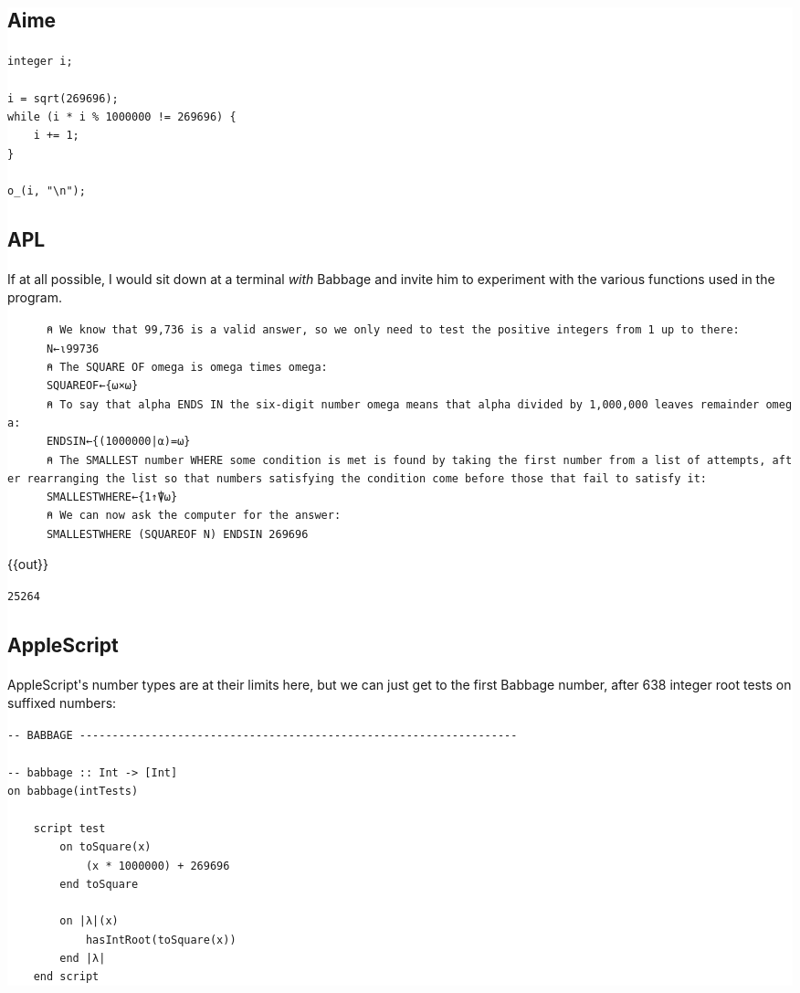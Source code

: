 

## Aime


```aime
integer i;

i = sqrt(269696);
while (i * i % 1000000 != 269696) {
    i += 1;
}

o_(i, "\n");
```



## APL

If at all possible, I would sit down at a terminal <i>with</i> Babbage and invite him to experiment with the various functions used in the program.

```apl
      ⍝ We know that 99,736 is a valid answer, so we only need to test the positive integers from 1 up to there:
      N←⍳99736
      ⍝ The SQUARE OF omega is omega times omega:
      SQUAREOF←{⍵×⍵}
      ⍝ To say that alpha ENDS IN the six-digit number omega means that alpha divided by 1,000,000 leaves remainder omega:
      ENDSIN←{(1000000|⍺)=⍵}
      ⍝ The SMALLEST number WHERE some condition is met is found by taking the first number from a list of attempts, after rearranging the list so that numbers satisfying the condition come before those that fail to satisfy it:
      SMALLESTWHERE←{1↑⍒⍵}
      ⍝ We can now ask the computer for the answer:
      SMALLESTWHERE (SQUAREOF N) ENDSIN 269696
```

{{out}}

```txt
25264
```



## AppleScript


AppleScript's number types are at their limits here, but we can just get to the first Babbage number, after 638 integer root tests on suffixed numbers:


```AppleScript
-- BABBAGE -------------------------------------------------------------------

-- babbage :: Int -> [Int]
on babbage(intTests)

    script test
        on toSquare(x)
            (x * 1000000) + 269696
        end toSquare
        
        on |λ|(x)
            hasIntRoot(toSquare(x))
        end |λ|
    end script
```